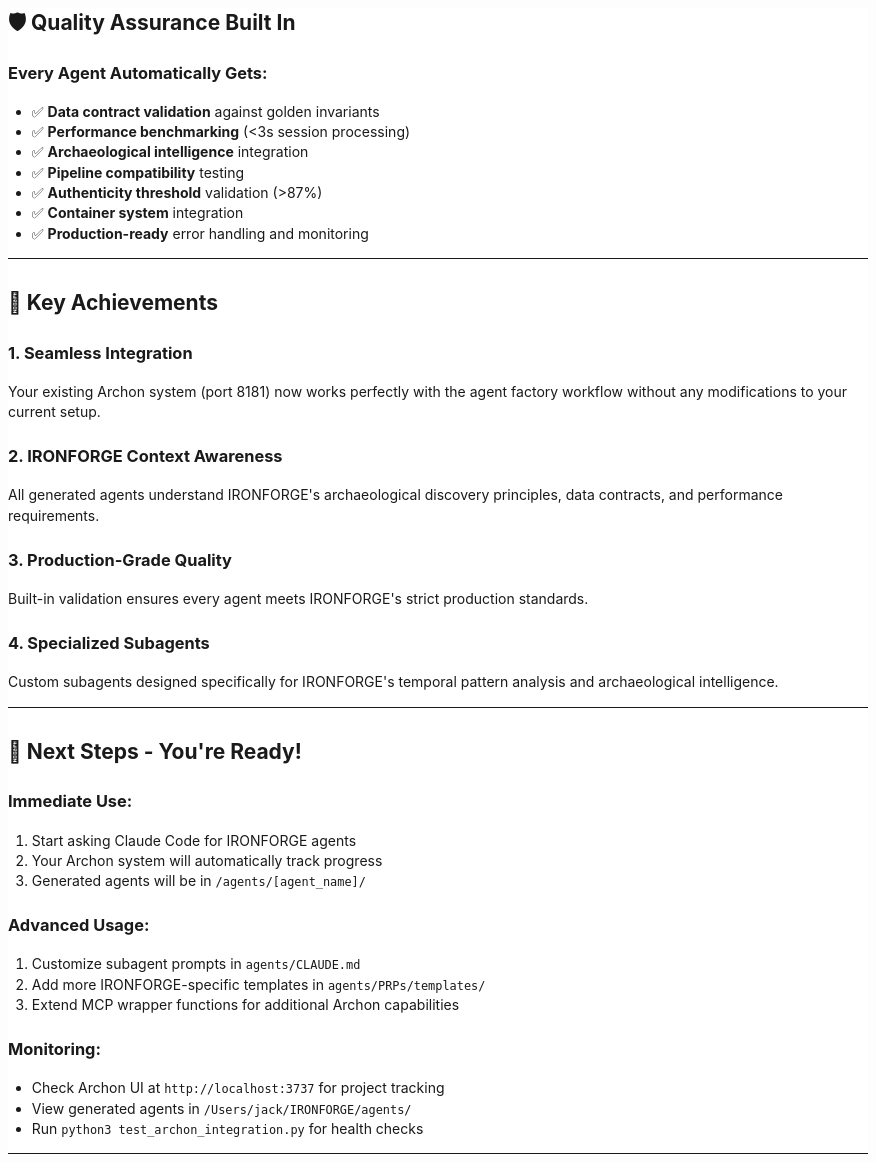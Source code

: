 
## 🛡️ Quality Assurance Built In

### **Every Agent Automatically Gets:**
- ✅ **Data contract validation** against golden invariants
- ✅ **Performance benchmarking** (<3s session processing)
- ✅ **Archaeological intelligence** integration
- ✅ **Pipeline compatibility** testing
- ✅ **Authenticity threshold** validation (>87%)
- ✅ **Container system** integration
- ✅ **Production-ready** error handling and monitoring

---

## 🌟 Key Achievements

### **1. Seamless Integration**
Your existing Archon system (port 8181) now works perfectly with the agent factory workflow without any modifications to your current setup.

### **2. IRONFORGE Context Awareness**
All generated agents understand IRONFORGE's archaeological discovery principles, data contracts, and performance requirements.

### **3. Production-Grade Quality**
Built-in validation ensures every agent meets IRONFORGE's strict production standards.

### **4. Specialized Subagents**
Custom subagents designed specifically for IRONFORGE's temporal pattern analysis and archaeological intelligence.

---

## 🎯 Next Steps - You're Ready!

### **Immediate Use:**
1. Start asking Claude Code for IRONFORGE agents
2. Your Archon system will automatically track progress
3. Generated agents will be in `/agents/[agent_name]/`

### **Advanced Usage:**
1. Customize subagent prompts in `agents/CLAUDE.md`
2. Add more IRONFORGE-specific templates in `agents/PRPs/templates/`
3. Extend MCP wrapper functions for additional Archon capabilities

### **Monitoring:**
- Check Archon UI at `http://localhost:3737` for project tracking
- View generated agents in `/Users/jack/IRONFORGE/agents/`
- Run `python3 test_archon_integration.py` for health checks

---